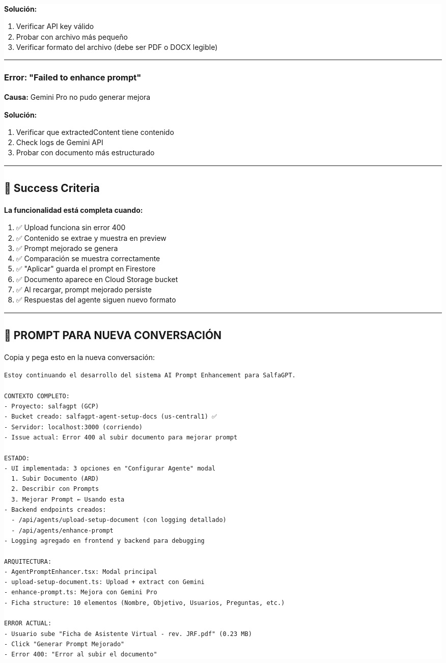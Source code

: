 **Solución:**
1. Verificar API key válido
2. Probar con archivo más pequeño
3. Verificar formato del archivo (debe ser PDF o DOCX legible)

---

### Error: "Failed to enhance prompt"

**Causa:** Gemini Pro no pudo generar mejora

**Solución:**
1. Verificar que extractedContent tiene contenido
2. Check logs de Gemini API
3. Probar con documento más estructurado

---

## 🎯 Success Criteria

**La funcionalidad está completa cuando:**

1. ✅ Upload funciona sin error 400
2. ✅ Contenido se extrae y muestra en preview
3. ✅ Prompt mejorado se genera
4. ✅ Comparación se muestra correctamente
5. ✅ "Aplicar" guarda el prompt en Firestore
6. ✅ Documento aparece en Cloud Storage bucket
7. ✅ Al recargar, prompt mejorado persiste
8. ✅ Respuestas del agente siguen nuevo formato

---

## 📱 PROMPT PARA NUEVA CONVERSACIÓN

Copia y pega esto en la nueva conversación:

```
Estoy continuando el desarrollo del sistema AI Prompt Enhancement para SalfaGPT.

CONTEXTO COMPLETO:
- Proyecto: salfagpt (GCP)
- Bucket creado: salfagpt-agent-setup-docs (us-central1) ✅
- Servidor: localhost:3000 (corriendo)
- Issue actual: Error 400 al subir documento para mejorar prompt

ESTADO:
- UI implementada: 3 opciones en "Configurar Agente" modal
  1. Subir Documento (ARD)
  2. Describir con Prompts  
  3. Mejorar Prompt ← Usando esta
- Backend endpoints creados:
  - /api/agents/upload-setup-document (con logging detallado)
  - /api/agents/enhance-prompt
- Logging agregado en frontend y backend para debugging

ARQUITECTURA:
- AgentPromptEnhancer.tsx: Modal principal
- upload-setup-document.ts: Upload + extract con Gemini
- enhance-prompt.ts: Mejora con Gemini Pro
- Ficha structure: 10 elementos (Nombre, Objetivo, Usuarios, Preguntas, etc.)

ERROR ACTUAL:
- Usuario sube "Ficha de Asistente Virtual - rev. JRF.pdf" (0.23 MB)
- Click "Generar Prompt Mejorado"
- Error 400: "Error al subir el documento"
```